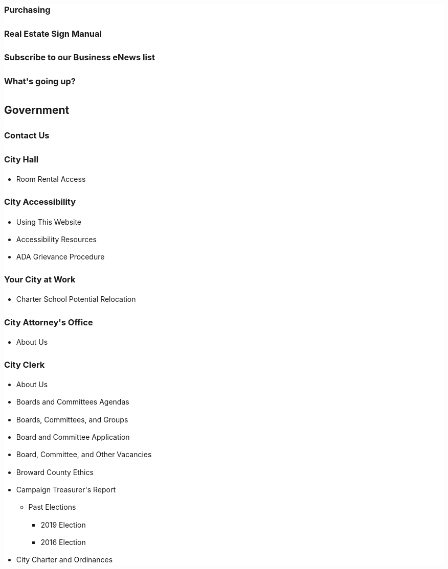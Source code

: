 ### Purchasing

### Real Estate Sign Manual

### Subscribe to our Business eNews list

### What's going up?

## Government

### Contact Us

### City Hall

- Room Rental Access

### City Accessibility

- Using This Website

- Accessibility Resources

- ADA Grievance Procedure

### Your City at Work

- Charter School Potential Relocation

### City Attorney's Office

- About Us

### City Clerk

- About Us

- Boards and Committees Agendas

- Boards, Committees, and Groups

- Board and Committee Application

- Board, Committee, and Other Vacancies

- Broward County Ethics

- Campaign Treasurer's Report

	- Past Elections

		- 2019 Election

		- 2016 Election

- City Charter and Ordinances
